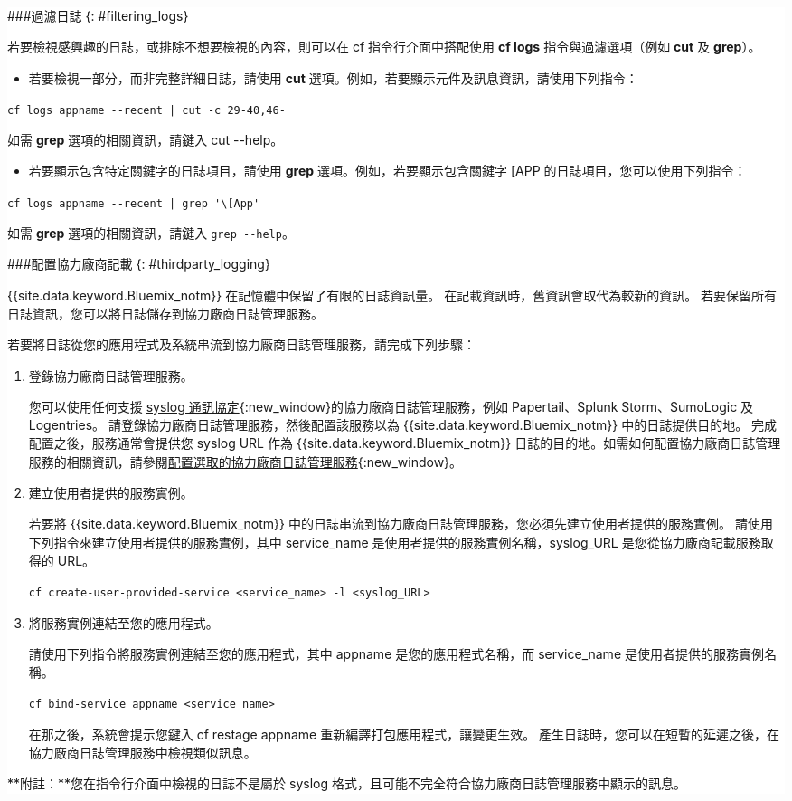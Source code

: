 ###過濾日誌
{: #filtering_logs}

若要檢視感興趣的日誌，或排除不想要檢視的內容，則可以在 cf 指令行介面中搭配使用 **cf logs** 指令與過濾選項（例如 **cut** 及 **grep**）。

* 若要檢視一部分，而非完整詳細日誌，請使用 **cut** 選項。例如，若要顯示元件及訊息資訊，請使用下列指令：
```
cf logs appname --recent | cut -c 29-40,46- 
```
如需 **grep** 選項的相關資訊，請鍵入 cut --help。
* 若要顯示包含特定關鍵字的日誌項目，請使用 **grep** 選項。例如，若要顯示包含關鍵字 [APP 的日誌項目，您可以使用下列指令：
```
cf logs appname --recent | grep '\[App'
```
如需 **grep** 選項的相關資訊，請鍵入 `grep --help`。

###配置協力廠商記載
{: #thirdparty_logging}

{{site.data.keyword.Bluemix_notm}} 在記憶體中保留了有限的日誌資訊量。
在記載資訊時，舊資訊會取代為較新的資訊。
若要保留所有日誌資訊，您可以將日誌儲存到協力廠商日誌管理服務。


若要將日誌從您的應用程式及系統串流到協力廠商日誌管理服務，請完成下列步驟：


1. 登錄協力廠商日誌管理服務。
    
    您可以使用任何支援 [syslog
通訊協定](http://tools.ietf.org/html/rfc5424){:new_window}的協力廠商日誌管理服務，例如 Papertail、Splunk Storm、SumoLogic 及 Logentries。
請登錄協力廠商日誌管理服務，然後配置該服務以為 {{site.data.keyword.Bluemix_notm}} 中的日誌提供目的地。
完成配置之後，服務通常會提供您 syslog URL 作為 {{site.data.keyword.Bluemix_notm}} 日誌的目的地。如需如何配置協力廠商日誌管理服務的相關資訊，請參閱[配置選取的協力廠商日誌管理服務](http://docs.cloudfoundry.org/devguide/services/log-management-thirdparty-svc.html){:new_window}。

2. 建立使用者提供的服務實例。
	
	若要將 {{site.data.keyword.Bluemix_notm}} 中的日誌串流到協力廠商日誌管理服務，您必須先建立使用者提供的服務實例。
請使用下列指令來建立使用者提供的服務實例，其中 service_name 是使用者提供的服務實例名稱，syslog_URL 是您從協力廠商記載服務取得的 URL。
	
	```
	cf create-user-provided-service <service_name> -l <syslog_URL>
	```
	
3. 將服務實例連結至您的應用程式。

	請使用下列指令將服務實例連結至您的應用程式，其中 appname 是您的應用程式名稱，而 service_name 是使用者提供的服務實例名稱。
	
	```
	cf bind-service appname <service_name>
	```
	
	在那之後，系統會提示您鍵入 cf restage appname 重新編譯打包應用程式，讓變更生效。
產生日誌時，您可以在短暫的延遲之後，在協力廠商日誌管理服務中檢視類似訊息。


**附註：**您在指令行介面中檢視的日誌不是屬於 syslog 格式，且可能不完全符合協力廠商日誌管理服務中顯示的訊息。
